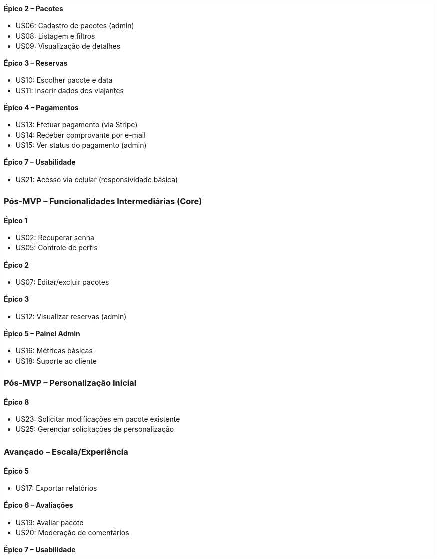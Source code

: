 **Épico 2 – Pacotes**

- US06: Cadastro de pacotes (admin)
- US08: Listagem e filtros
- US09: Visualização de detalhes

**Épico 3 – Reservas**

- US10: Escolher pacote e data
- US11: Inserir dados dos viajantes

**Épico 4 – Pagamentos**

- US13: Efetuar pagamento (via Stripe)
- US14: Receber comprovante por e-mail
- US15: Ver status do pagamento (admin)

**Épico 7 – Usabilidade**

- US21: Acesso via celular (responsividade básica)

### Pós-MVP – Funcionalidades Intermediárias (Core)

**Épico 1**

- US02: Recuperar senha
- US05: Controle de perfis

**Épico 2**

- US07: Editar/excluir pacotes

**Épico 3**

- US12: Visualizar reservas (admin)

**Épico 5 – Painel Admin**

- US16: Métricas básicas
- US18: Suporte ao cliente

### Pós-MVP – Personalização Inicial

**Épico 8**

- US23: Solicitar modificações em pacote existente
- US25: Gerenciar solicitações de personalização

### Avançado – Escala/Experiência

**Épico 5**

- US17: Exportar relatórios

**Épico 6 – Avaliações**

- US19: Avaliar pacote
- US20: Moderação de comentários

**Épico 7 – Usabilidade**
